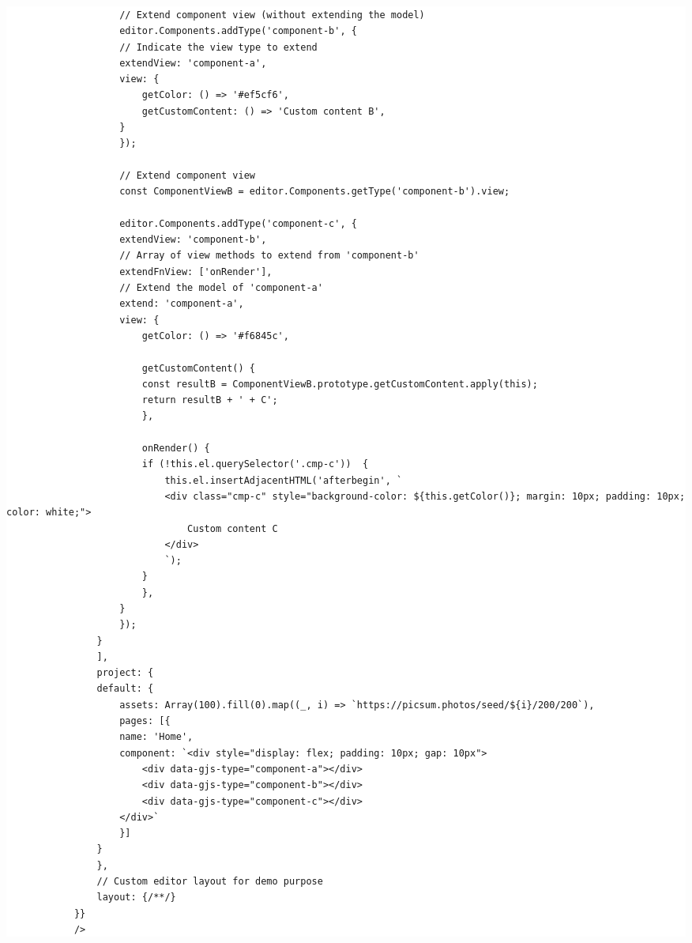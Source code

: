                         // Extend component view (without extending the model)
                        editor.Components.addType('component-b', {
                        // Indicate the view type to extend
                        extendView: 'component-a',
                        view: {
                            getColor: () => '#ef5cf6',
                            getCustomContent: () => 'Custom content B',
                        }
                        });

                        // Extend component view
                        const ComponentViewB = editor.Components.getType('component-b').view;

                        editor.Components.addType('component-c', {
                        extendView: 'component-b',
                        // Array of view methods to extend from 'component-b'
                        extendFnView: ['onRender'],
                        // Extend the model of 'component-a'
                        extend: 'component-a',
                        view: {
                            getColor: () => '#f6845c',

                            getCustomContent() {
                            const resultB = ComponentViewB.prototype.getCustomContent.apply(this);
                            return resultB + ' + C';
                            },

                            onRender() {
                            if (!this.el.querySelector('.cmp-c'))  {
                                this.el.insertAdjacentHTML('afterbegin', `
                                <div class="cmp-c" style="background-color: ${this.getColor()}; margin: 10px; padding: 10px; color: white;">
                                    Custom content C
                                </div>
                                `);
                            }
                            },
                        }
                        });
                    }
                    ],
                    project: {
                    default: {
                        assets: Array(100).fill(0).map((_, i) => `https://picsum.photos/seed/${i}/200/200`),
                        pages: [{
                        name: 'Home',
                        component: `<div style="display: flex; padding: 10px; gap: 10px">
                            <div data-gjs-type="component-a"></div>
                            <div data-gjs-type="component-b"></div>
                            <div data-gjs-type="component-c"></div>
                        </div>`
                        }]
                    }
                    },
                    // Custom editor layout for demo purpose
                    layout: {/**/}
                }}
                />
